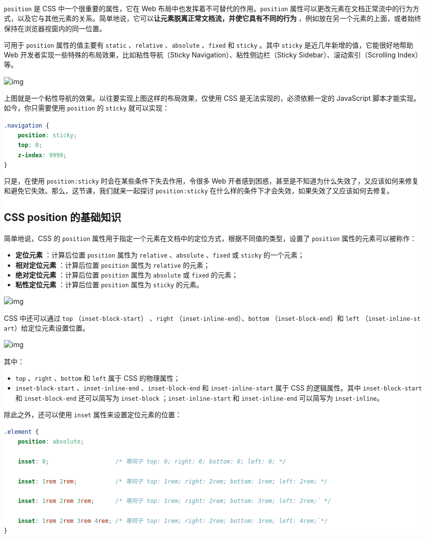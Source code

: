 `position` 是 CSS 中一个很重要的属性，它在 Web 布局中也发挥着不可替代的作用。`position` 属性可以更改元素在文档正常流中的行为方式，以及它与其他元素的关系。简单地说，它可以**让元素脱离正常文档流，并使它具有不同的行为** ，例如放在另一个元素的上面，或者始终保持在浏览器视窗内的同一位置。

可用于 `position` 属性的值主要有 `static` 、`relative` 、`absolute` 、`fixed` 和 `sticky` 。其中 `sticky` 是近几年新增的值，它能很好地帮助 Web 开发者实现一些特殊的布局效果，比如粘性导航（Sticky Navigation）、粘性侧边栏（Sticky Sidebar）、滚动索引（Scrolling Index）等。

![img](https://p3-juejin.byteimg.com/tos-cn-i-k3u1fbpfcp/af7ccf8d847441b2816d5157e7d5d8ef~tplv-k3u1fbpfcp-zoom-1.image)

上图就是一个粘性导航的效果。以往要实现上图这样的布局效果，仅使用 CSS 是无法实现的，必须依赖一定的 JavaScript 脚本才能实现。如今，你只需要使用 `position` 的 `sticky` 就可以实现：

```CSS
.navigation {
    position: sticky;
    top: 0;
    z-index: 9999;
}
```

只是，在使用 `position:sticky` 时会在某些条件下失去作用，令很多 Web 开者感到困惑，甚至是不知道为什么失效了，又应该如何来修复和避免它失效。那么，这节课，我们就来一起探讨 `position:sticky` 在什么样的条件下才会失效，如果失效了又应该如何去修复。

## CSS position 的基础知识

简单地说，CSS 的 `position` 属性用于指定一个元素在文档中的定位方式，根据不同值的类型，设置了 `position` 属性的元素可以被称作：

- **定位元素** ：计算后位置 `position` 属性为 `relative` 、`absolute` 、`fixed` 或 `sticky` 的一个元素；
- **相对定位元素** ：计算后位置 `position` 属性为 `relative` 的元素；
- **绝对定位元素** ：计算后位置 `position` 属性为 `absolute` 或 `fixed` 的元素；
- **粘性定位元素** ：计算后位置 `position` 属性为 `sticky` 的元素。

![img](https://p3-juejin.byteimg.com/tos-cn-i-k3u1fbpfcp/3e6a536033ab43e3b11f7357312bf5d0~tplv-k3u1fbpfcp-zoom-1.image)

CSS 中还可以通过 `top` （`inset-block-start`） 、`right` （`inset-inline-end`）、`bottom` （`inset-block-end`）和 `left` （`inset-inline-start`）给定位元素设置位置。

![img](https://p3-juejin.byteimg.com/tos-cn-i-k3u1fbpfcp/431a2d37f1d34a0893c40a27ae2e9828~tplv-k3u1fbpfcp-zoom-1.image)

其中：

- `top` 、`right` 、`bottom` 和 `left` 属于 CSS 的物理属性；
- `inset-block-start` 、`inset-inline-end` 、`inset-block-end` 和 `inset-inline-start` 属于 CSS 的逻辑属性。其中 `inset-block-start` 和 `inset-block-end` 还可以简写为 `inset-block` ；`inset-inline-start` 和 `inset-inline-end` 可以简写为 `inset-inline`。

除此之外，还可以使用 `inset` 属性来设置定位元素的位置：

```CSS
.element {
    position: absolute;
    
    inset: 0;                   /* 等同于 top: 0; right: 0; bottom: 0; left: 0; */
    
    inset: 1rem 2rem;           /* 等同于 top: 1rem; right: 2rem; bottom: 1rem; left: 2rem; */
    
    inset: 1rem 2rem 3rem;      /* 等同于 top: 1rem; right: 2rem; bottom: 3rem; left: 2rem;` */
  
    inset: 1rem 2rem 3rem 4rem; /* 等同于 top: 1rem; right: 2rem; bottom: 3rem; left: 4rem;`*/ 
}
```
